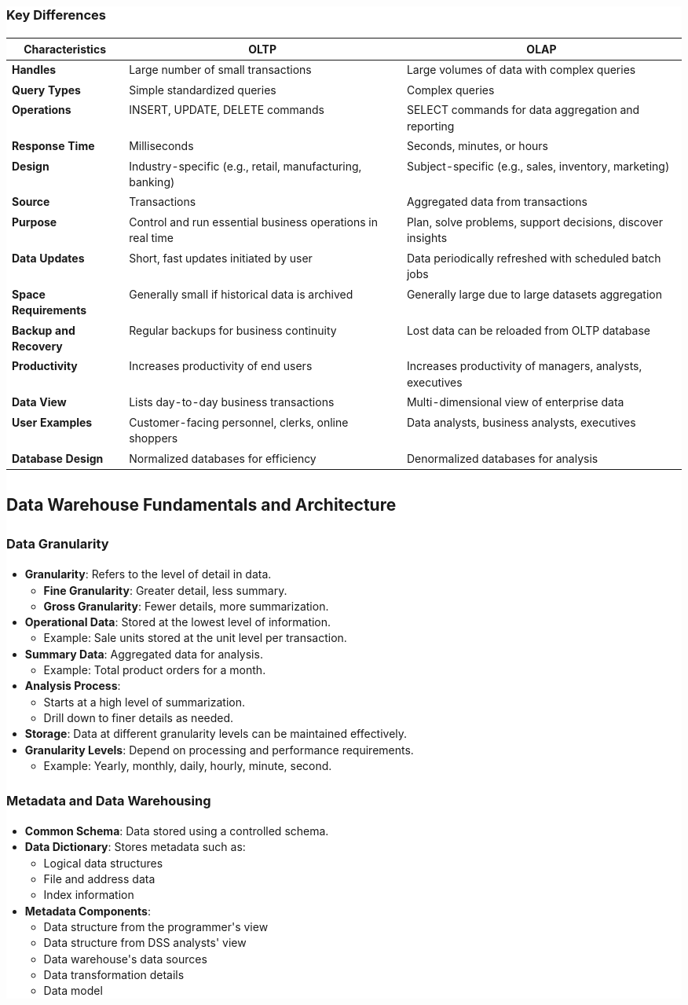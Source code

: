 <a name="key-differences"></a>
### Key Differences

| **Characteristics**        | **OLTP**                                                | **OLAP**                                          |
|----------------------------|---------------------------------------------------------|---------------------------------------------------|
| **Handles**                | Large number of small transactions                     | Large volumes of data with complex queries        |
| **Query Types**            | Simple standardized queries                            | Complex queries                                   |
| **Operations**             | INSERT, UPDATE, DELETE commands                        | SELECT commands for data aggregation and reporting|
| **Response Time**          | Milliseconds                                           | Seconds, minutes, or hours                        |
| **Design**                 | Industry-specific (e.g., retail, manufacturing, banking)| Subject-specific (e.g., sales, inventory, marketing)|
| **Source**                 | Transactions                                           | Aggregated data from transactions                 |
| **Purpose**                | Control and run essential business operations in real time| Plan, solve problems, support decisions, discover insights|
| **Data Updates**           | Short, fast updates initiated by user                  | Data periodically refreshed with scheduled batch jobs|
| **Space Requirements**     | Generally small if historical data is archived         | Generally large due to large datasets aggregation |
| **Backup and Recovery**    | Regular backups for business continuity                | Lost data can be reloaded from OLTP database      |
| **Productivity**           | Increases productivity of end users                    | Increases productivity of managers, analysts, executives|
| **Data View**              | Lists day-to-day business transactions                 | Multi-dimensional view of enterprise data         |
| **User Examples**          | Customer-facing personnel, clerks, online shoppers     | Data analysts, business analysts, executives      |
| **Database Design**        | Normalized databases for efficiency                    | Denormalized databases for analysis               |

<a name="data-warehouse-fundamentals-and-architecture"></a>
## Data Warehouse Fundamentals and Architecture

<a name="data-granularity"></a>
### Data Granularity
- **Granularity**: Refers to the level of detail in data.
  - **Fine Granularity**: Greater detail, less summary.
  - **Gross Granularity**: Fewer details, more summarization.
- **Operational Data**: Stored at the lowest level of information.
  - Example: Sale units stored at the unit level per transaction.
- **Summary Data**: Aggregated data for analysis.
  - Example: Total product orders for a month.
- **Analysis Process**:
  - Starts at a high level of summarization.
  - Drill down to finer details as needed.
- **Storage**: Data at different granularity levels can be maintained effectively.
- **Granularity Levels**: Depend on processing and performance requirements.
  - Example: Yearly, monthly, daily, hourly, minute, second.

<a name="metadata-and-data-warehousing"></a>
### Metadata and Data Warehousing
- **Common Schema**: Data stored using a controlled schema.
- **Data Dictionary**: Stores metadata such as:
  - Logical data structures
  - File and address data
  - Index information
- **Metadata Components**:
  - Data structure from the programmer's view
  - Data structure from DSS analysts' view
  - Data warehouse's data sources
  - Data transformation details
  - Data model